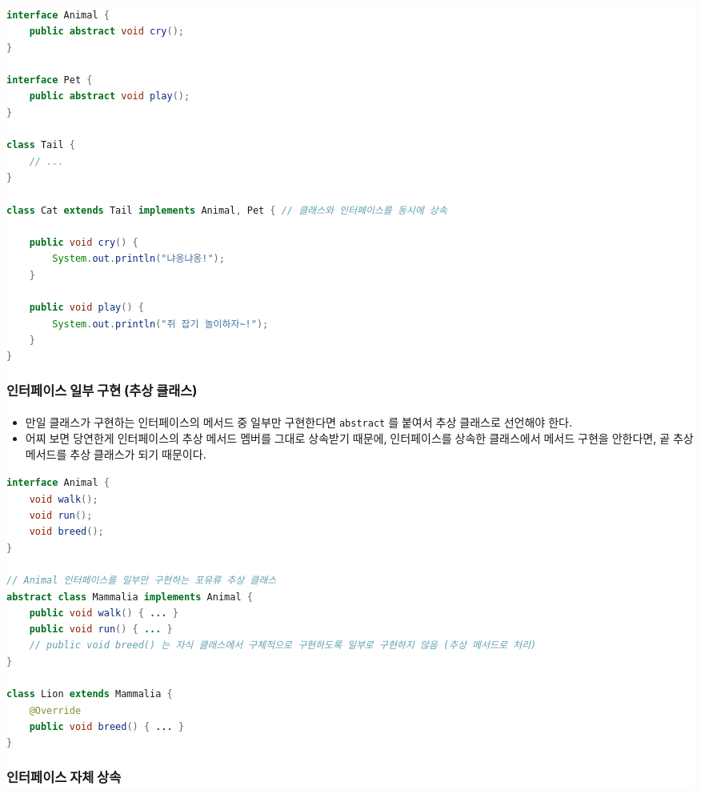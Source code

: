 ```java
interface Animal {
	public abstract void cry();
}

interface Pet {
	public abstract void play();
}

class Tail {
	// ...
}

class Cat extends Tail implements Animal, Pet { // 클래스와 인터페이스를 동시에 상속

    public void cry() {
        System.out.println("냐옹냐옹!");
    }

    public void play() {
        System.out.println("쥐 잡기 놀이하자~!");
    }
}
```

### 인터페이스 일부 구현 (추상 클래스)

- 만일 클래스가 구현하는 인터페이스의 메서드 중 일부만 구현한다면 `abstract` 를 붙여서 추상 클래스로 선언해야 한다.
- 어찌 보면 당연한게 인터페이스의 추상 메서드 멤버를 그대로 상속받기 때문에, 인터페이스를 상속한 클래스에서 메서드 구현을 안한다면, 곹 추상 메서드를 추상 클래스가 되기 때문이다.

```java
interface Animal {
    void walk();
    void run();
    void breed();
}

// Animal 인터페이스를 일부만 구현하는 포유류 추상 클래스
abstract class Mammalia implements Animal {
    public void walk() { ... }
    public void run() { ... }
    // public void breed() 는 자식 클래스에서 구체적으로 구현하도록 일부로 구현하지 않음 (추상 메서드로 처리)
}

class Lion extends Mammalia {
    @Override
    public void breed() { ... }
}
```

### 인터페이스 자체 상속
